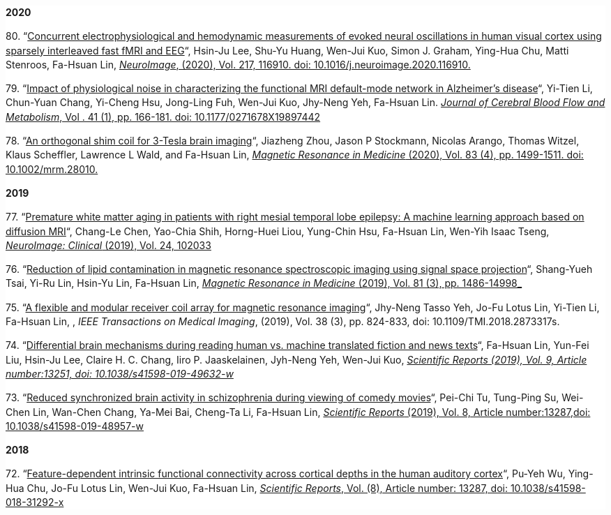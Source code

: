 **2020**

80\. “[Concurrent electrophysiological and hemodynamic measurements of evoked neural oscillations in human visual cortex using sparsely interleaved fast fMRI and EEG](https://drive.google.com/file/d/18mDPF2yPEy8bTQbm6r-dxR0I039Hp_x3/view?usp=share_link)“, Hsin-Ju Lee, Shu-Yu Huang, Wen-Jui Kuo, Simon J. Graham, Ying-Hua Chu, Matti Stenroos, Fa-Hsuan Lin, [_NeuroImage_, (2020), Vol. 217, 116910. doi: 10.1016/j.neuroimage.2020.116910.](https://www.sciencedirect.com/science/article/pii/S1053811920303967?via%3Dihub)

79\. “[Impact of physiological noise in characterizing the functional MRI default-mode network in Alzheimer’s disease](https://drive.google.com/file/d/1P5cMxhDaoYKhXOqMTE504EgvMnGtUm5Z/view?usp=share_link)“, Yi-Tien Li, Chun-Yuan Chang, Yi-Cheng Hsu, Jong-Ling Fuh, Wen-Jui Kuo, Jhy-Neng Yeh, Fa-Hsuan Lin. [_Journal of Cerebral Blood Flow and Metabolism_, Vol . 41 (1), pp. 166-181. doi: 10.1177/0271678X19897442](https://journals.sagepub.com/doi/10.1177/0271678X19897442?url_ver=Z39.88-2003&rfr_id=ori%3Arid%3Acrossref.org&rfr_dat=cr_pub++0pubmed&)

78\. “[An orthogonal shim coil for 3-Tesla brain imaging](https://drive.google.com/file/d/1-IR0dN3__2T28CmJBN1lMtUIT_FkLBfS/view?usp=share_link)“, Jiazheng Zhou, Jason P Stockmann, Nicolas Arango, Thomas Witzel, Klaus Scheffler, Lawrence L Wald, and Fa-Hsuan Lin, [_Magnetic Resonance in Medicine_ (2020), Vol. 83 (4), pp. 1499-1511. doi: 10.1002/mrm.28010.](https://onlinelibrary.wiley.com/doi/10.1002/mrm.28010)

**2019**

77\. “[Premature white matter aging in patients with right mesial temporal lobe epilepsy: A machine learning approach based on diffusion MRI](https://drive.google.com/file/d/1ODg7Xz7YSggsMCjcD1eaDPh3Qp8PQ6hj/view?usp=share_link)“, Chang-Le Chen, Yao-Chia Shih, Horng-Huei Liou, Yung-Chin Hsu, Fa-Hsuan Lin, Wen-Yih Isaac Tseng, [_NeuroImage: Clinical_ (2019), Vol. 24, 102033](https://www.sciencedirect.com/science/article/pii/S2213158219303638?via%3Dihub)

76\. “[Reduction of lipid contamination in magnetic resonance spectroscopic imaging using signal space projection](https://drive.google.com/file/d/1ecAXzGeGJVfMOMnCayKGBNHo3H7Fef8C/view?usp=share_link)“, Shang-Yueh Tsai, Yi-Ru Lin, Hsin-Yu Lin, Fa-Hsuan Lin, [_Magnetic Resonance in Medicine_ (2019), Vol. 81 (3), pp. 1486-14998_](https://onlinelibrary.wiley.com/doi/10.1002/mrm.27496)

75\. “[A flexible and modular receiver coil array for magnetic resonance imaging](https://drive.google.com/file/d/1Ogd_1sKlAn-xr-y628OBaT4VldA7h91s/view?usp=share_link)“, Jhy-Neng Tasso Yeh, Jo-Fu Lotus Lin, Yi-Tien Li,  Fa-Hsuan Lin, , _IEEE Transactions on Medical Imaging_, (2019), Vol. 38 (3), pp. 824-833, doi: 10.1109/TMI.2018.2873317s.

74\. “[Differential brain mechanisms during reading human vs. machine translated fiction and news texts](https://drive.google.com/file/d/1A21cNqYMBghxnsD1r5ezc909ujgNifE6/view?usp=share_link)“, Fa-Hsuan Lin, Yun-Fei Liu, Hsin-Ju Lee, Claire H. C. Chang, Iiro P. Jaaskelainen, Jyh-Neng Yeh, Wen-Jui Kuo, [_Scientific Reports (2019), Vol. 9, Article number:13251, doi: 10.1038/s41598-019-49632-w_](https://www.nature.com/articles/s41598-019-49632-w)

73\. “[Reduced synchronized brain activity in schizophrenia during viewing of comedy movies](https://drive.google.com/file/d/1N4LKUIQz39yMBcNuO47wSH_vAjCsuvr7/view?usp=share_link)“, Pei-Chi Tu, Tung-Ping Su, Wei-Chen Lin, Wan-Chen Chang, Ya-Mei Bai, Cheng-Ta Li, Fa-Hsuan Lin, [_Scientific Reports_ (2019), Vol. 8, Article number:13287,doi: 10.1038/s41598-019-48957-w](https://www.nature.com/articles/s41598-019-48957-w)

**2018**

72\. “[Feature-dependent intrinsic functional connectivity across cortical depths in the human auditory cortex](https://drive.google.com/file/d/1bdNZcUgu-zTC0TDGZF-av1f1p-G8vB8P/view?usp=share_link)“, Pu-Yeh Wu, Ying-Hua Chu, Jo-Fu Lotus Lin, Wen-Jui Kuo, Fa-Hsuan Lin, [_Scientific Reports_, Vol. (8), Article number: 13287, doi: 10.1038/s41598-018-31292-x](https://www.nature.com/articles/s41598-018-31292-x)
